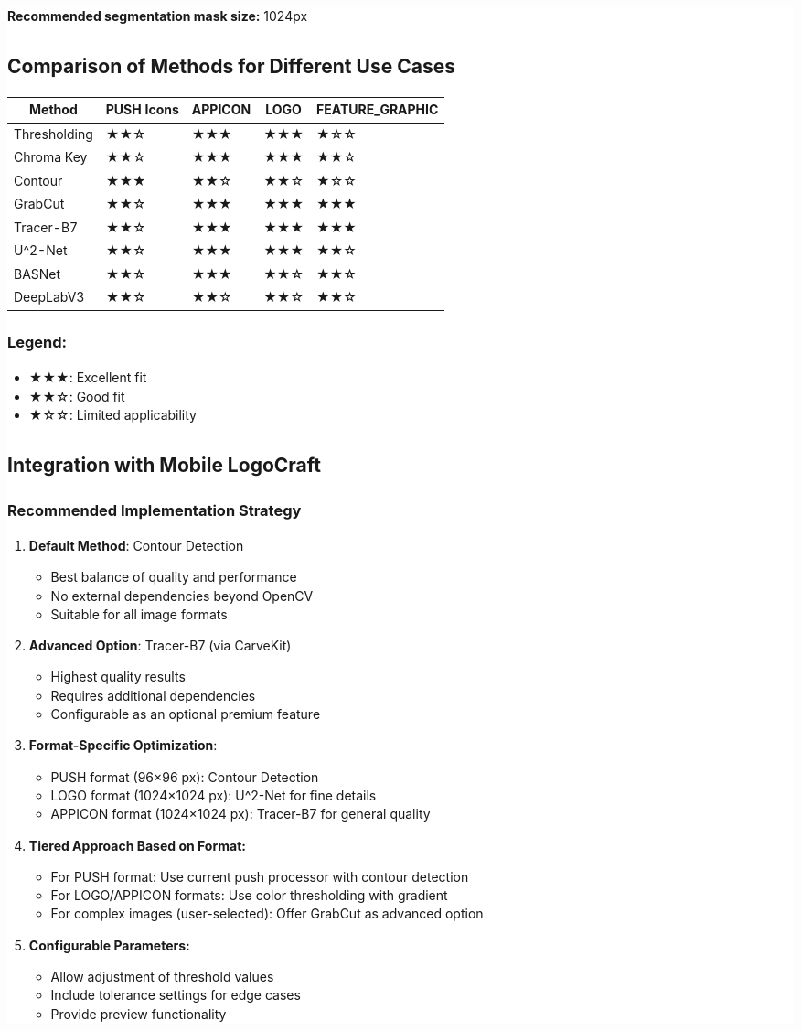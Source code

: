 **Recommended segmentation mask size:** 1024px

## Comparison of Methods for Different Use Cases

| Method | PUSH Icons | APPICON | LOGO | FEATURE_GRAPHIC |
|--------|------------|---------|------|-----------------|
| Thresholding | ★★☆ | ★★★ | ★★★ | ★☆☆ |
| Chroma Key | ★★☆ | ★★★ | ★★★ | ★★☆ |
| Contour | ★★★ | ★★☆ | ★★☆ | ★☆☆ |
| GrabCut | ★★☆ | ★★★ | ★★★ | ★★★ |
| Tracer-B7 | ★★☆ | ★★★ | ★★★ | ★★★ |
| U^2-Net | ★★☆ | ★★★ | ★★★ | ★★☆ |
| BASNet | ★★☆ | ★★★ | ★★☆ | ★★☆ |
| DeepLabV3 | ★★☆ | ★★☆ | ★★☆ | ★★☆ |

### Legend:
- ★★★: Excellent fit
- ★★☆: Good fit
- ★☆☆: Limited applicability

## Integration with Mobile LogoCraft

### Recommended Implementation Strategy

1. **Default Method**: Contour Detection
   - Best balance of quality and performance
   - No external dependencies beyond OpenCV
   - Suitable for all image formats

2. **Advanced Option**: Tracer-B7 (via CarveKit)
   - Highest quality results
   - Requires additional dependencies
   - Configurable as an optional premium feature

3. **Format-Specific Optimization**:
   - PUSH format (96×96 px): Contour Detection
   - LOGO format (1024×1024 px): U^2-Net for fine details
   - APPICON format (1024×1024 px): Tracer-B7 for general quality

4. **Tiered Approach Based on Format:**
   - For PUSH format: Use current push processor with contour detection
   - For LOGO/APPICON formats: Use color thresholding with gradient
   - For complex images (user-selected): Offer GrabCut as advanced option

5. **Configurable Parameters:**
   - Allow adjustment of threshold values
   - Include tolerance settings for edge cases
   - Provide preview functionality

